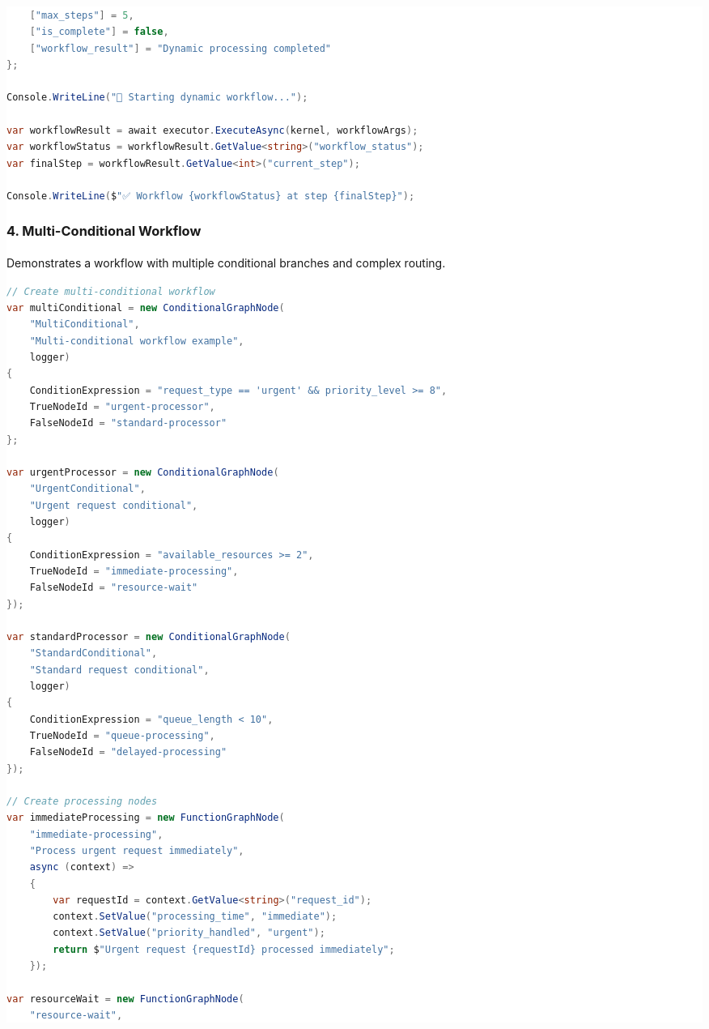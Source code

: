 ```csharp
    ["max_steps"] = 5,
    ["is_complete"] = false,
    ["workflow_result"] = "Dynamic processing completed"
};

Console.WriteLine("🔄 Starting dynamic workflow...");

var workflowResult = await executor.ExecuteAsync(kernel, workflowArgs);
var workflowStatus = workflowResult.GetValue<string>("workflow_status");
var finalStep = workflowResult.GetValue<int>("current_step");

Console.WriteLine($"✅ Workflow {workflowStatus} at step {finalStep}");
```

### 4. Multi-Conditional Workflow

Demonstrates a workflow with multiple conditional branches and complex routing.

```csharp
// Create multi-conditional workflow
var multiConditional = new ConditionalGraphNode(
    "MultiConditional",
    "Multi-conditional workflow example",
    logger)
{
    ConditionExpression = "request_type == 'urgent' && priority_level >= 8",
    TrueNodeId = "urgent-processor",
    FalseNodeId = "standard-processor"
};

var urgentProcessor = new ConditionalGraphNode(
    "UrgentConditional",
    "Urgent request conditional",
    logger)
{
    ConditionExpression = "available_resources >= 2",
    TrueNodeId = "immediate-processing",
    FalseNodeId = "resource-wait"
});

var standardProcessor = new ConditionalGraphNode(
    "StandardConditional",
    "Standard request conditional",
    logger)
{
    ConditionExpression = "queue_length < 10",
    TrueNodeId = "queue-processing",
    FalseNodeId = "delayed-processing"
});

// Create processing nodes
var immediateProcessing = new FunctionGraphNode(
    "immediate-processing",
    "Process urgent request immediately",
    async (context) =>
    {
        var requestId = context.GetValue<string>("request_id");
        context.SetValue("processing_time", "immediate");
        context.SetValue("priority_handled", "urgent");
        return $"Urgent request {requestId} processed immediately";
    });

var resourceWait = new FunctionGraphNode(
    "resource-wait",
```